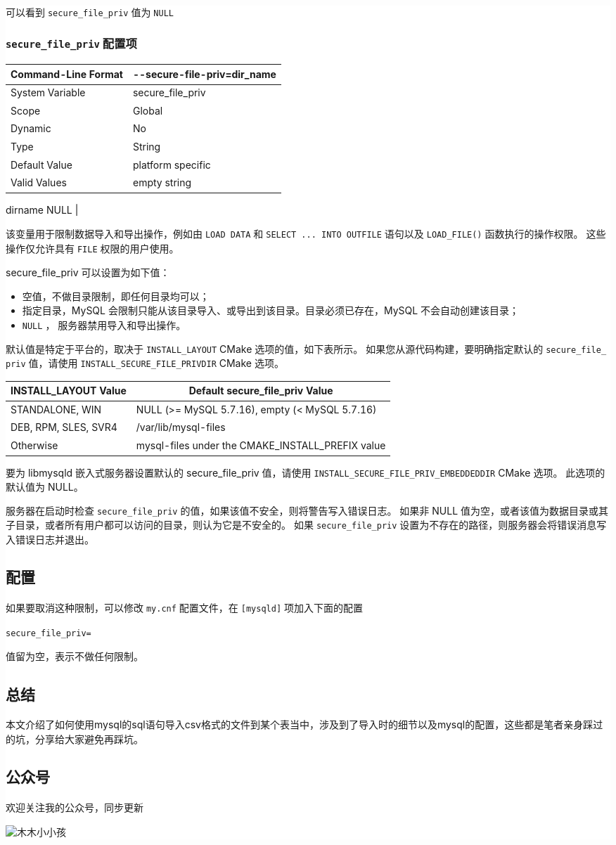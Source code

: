 可以看到 `secure_file_priv` 值为 `NULL`

### `secure_file_priv` 配置项

| Command-Line Format | --secure-file-priv=dir_name |
| --- | --- |
| System Variable | secure_file_priv |
| Scope | Global |
| Dynamic | No |
| Type | String |
| Default Value | platform specific |
| Valid Values | empty string
dirname
NULL |

该变量用于限制数据导入和导出操作，例如由 `LOAD DATA` 和 `SELECT ... INTO OUTFILE` 语句以及 `LOAD_FILE()` 函数执行的操作权限。 这些操作仅允许具有 `FILE` 权限的用户使用。

secure_file_priv 可以设置为如下值：

- 空值，不做目录限制，即任何目录均可以；
- 指定目录，MySQL 会限制只能从该目录导入、或导出到该目录。目录必须已存在，MySQL 不会自动创建该目录；
- `NULL` ， 服务器禁用导入和导出操作。

默认值是特定于平台的，取决于 `INSTALL_LAYOUT` CMake 选项的值，如下表所示。 如果您从源代码构建，要明确指定默认的 `secure_file_priv` 值，请使用 `INSTALL_SECURE_FILE_PRIVDIR` CMake 选项。

| INSTALL_LAYOUT Value | Default secure_file_priv Value |
| --- | --- |
| STANDALONE, WIN | NULL (>= MySQL 5.7.16), empty (< MySQL 5.7.16) |
| DEB, RPM, SLES, SVR4 | /var/lib/mysql-files |
| Otherwise | mysql-files under the CMAKE_INSTALL_PREFIX value |

要为 libmysqld 嵌入式服务器设置默认的 secure_file_priv 值，请使用 `INSTALL_SECURE_FILE_PRIV_EMBEDDEDDIR` CMake 选项。 此选项的默认值为 NULL。

服务器在启动时检查 `secure_file_priv` 的值，如果该值不安全，则将警告写入错误日志。 如果非 NULL 值为空，或者该值为数据目录或其子目录，或者所有用户都可以访问的目录，则认为它是不安全的。 如果 `secure_file_priv` 设置为不存在的路径，则服务器会将错误消息写入错误日志并退出。

## 配置

如果要取消这种限制，可以修改 `my.cnf` 配置文件，在 `[mysqld]` 项加入下面的配置

```
secure_file_priv=
```

值留为空，表示不做任何限制。

## 总结

本文介绍了如何使用mysql的sql语句导入csv格式的文件到某个表当中，涉及到了导入时的细节以及mysql的配置，这些都是笔者亲身踩过的坑，分享给大家避免再踩坑。

## 公众号

欢迎关注我的公众号，同步更新

![木木小小孩](/img/qrcode_for_gh.jpg)
